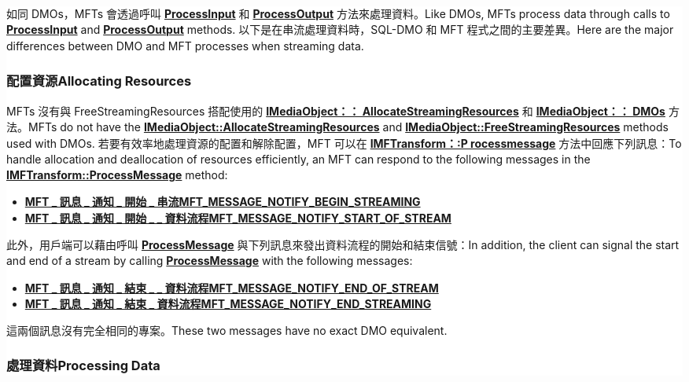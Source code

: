 <span data-ttu-id="e09e0-164">如同 DMOs，MFTs 會透過呼叫 [**ProcessInput**](/windows/win32/api/mftransform/nf-mftransform-imftransform-processinput) 和 [**ProcessOutput**](/windows/win32/api/mftransform/nf-mftransform-imftransform-processoutput) 方法來處理資料。</span><span class="sxs-lookup"><span data-stu-id="e09e0-164">Like DMOs, MFTs process data through calls to [**ProcessInput**](/windows/win32/api/mftransform/nf-mftransform-imftransform-processinput) and [**ProcessOutput**](/windows/win32/api/mftransform/nf-mftransform-imftransform-processoutput) methods.</span></span> <span data-ttu-id="e09e0-165">以下是在串流處理資料時，SQL-DMO 和 MFT 程式之間的主要差異。</span><span class="sxs-lookup"><span data-stu-id="e09e0-165">Here are the major differences between DMO and MFT processes when streaming data.</span></span>

### <a name="allocating-resources"></a><span data-ttu-id="e09e0-166">配置資源</span><span class="sxs-lookup"><span data-stu-id="e09e0-166">Allocating Resources</span></span>

<span data-ttu-id="e09e0-167">MFTs 沒有與 FreeStreamingResources 搭配使用的 [**IMediaObject：： AllocateStreamingResources**](/previous-versions/windows/desktop/api/mediaobj/nf-mediaobj-imediaobject-allocatestreamingresources) 和 [**IMediaObject：： DMOs**](/previous-versions/windows/desktop/api/mediaobj/nf-mediaobj-imediaobject-freestreamingresources) 方法。</span><span class="sxs-lookup"><span data-stu-id="e09e0-167">MFTs do not have the [**IMediaObject::AllocateStreamingResources**](/previous-versions/windows/desktop/api/mediaobj/nf-mediaobj-imediaobject-allocatestreamingresources) and [**IMediaObject::FreeStreamingResources**](/previous-versions/windows/desktop/api/mediaobj/nf-mediaobj-imediaobject-freestreamingresources) methods used with DMOs.</span></span> <span data-ttu-id="e09e0-168">若要有效率地處理資源的配置和解除配置，MFT 可以在 [**IMFTransform：:P rocessmessage**](/windows/win32/api/mftransform/nf-mftransform-imftransform-processmessage) 方法中回應下列訊息：</span><span class="sxs-lookup"><span data-stu-id="e09e0-168">To handle allocation and deallocation of resources efficiently, an MFT can respond to the following messages in the [**IMFTransform::ProcessMessage**](/windows/win32/api/mftransform/nf-mftransform-imftransform-processmessage) method:</span></span>

-   [<span data-ttu-id="e09e0-169">**MFT \_ 訊息 \_ 通知 \_ 開始 \_ 串流**</span><span class="sxs-lookup"><span data-stu-id="e09e0-169">**MFT\_MESSAGE\_NOTIFY\_BEGIN\_STREAMING**</span></span>](mft-message-notify-begin-streaming.md)
-   [<span data-ttu-id="e09e0-170">**MFT \_ 訊息 \_ 通知 \_ 開始 \_ \_ 資料流程**</span><span class="sxs-lookup"><span data-stu-id="e09e0-170">**MFT\_MESSAGE\_NOTIFY\_START\_OF\_STREAM**</span></span>](mft-message-notify-start-of-stream.md)

<span data-ttu-id="e09e0-171">此外，用戶端可以藉由呼叫 [**ProcessMessage**](/windows/win32/api/mftransform/nf-mftransform-imftransform-processmessage) 與下列訊息來發出資料流程的開始和結束信號：</span><span class="sxs-lookup"><span data-stu-id="e09e0-171">In addition, the client can signal the start and end of a stream by calling [**ProcessMessage**](/windows/win32/api/mftransform/nf-mftransform-imftransform-processmessage) with the following messages:</span></span>

-   [<span data-ttu-id="e09e0-172">**MFT \_ 訊息 \_ 通知 \_ 結束 \_ \_ 資料流程**</span><span class="sxs-lookup"><span data-stu-id="e09e0-172">**MFT\_MESSAGE\_NOTIFY\_END\_OF\_STREAM**</span></span>](mft-message-notify-end-of-stream.md)
-   [<span data-ttu-id="e09e0-173">**MFT \_ 訊息 \_ 通知 \_ 結束 \_ 資料流程**</span><span class="sxs-lookup"><span data-stu-id="e09e0-173">**MFT\_MESSAGE\_NOTIFY\_END\_STREAMING**</span></span>](mft-message-notify-end-streaming.md)

<span data-ttu-id="e09e0-174">這兩個訊息沒有完全相同的專案。</span><span class="sxs-lookup"><span data-stu-id="e09e0-174">These two messages have no exact DMO equivalent.</span></span>

### <a name="processing-data"></a><span data-ttu-id="e09e0-175">處理資料</span><span class="sxs-lookup"><span data-stu-id="e09e0-175">Processing Data</span></span>
